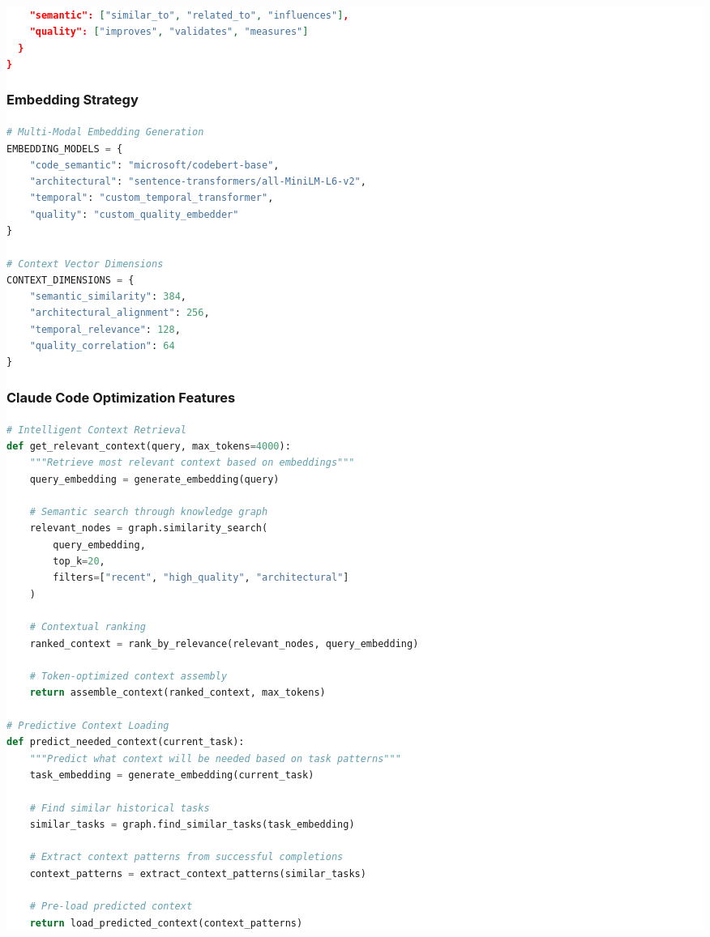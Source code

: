 ```json
    "semantic": ["similar_to", "related_to", "influences"],
    "quality": ["improves", "validates", "measures"]
  }
}
```

### **Embedding Strategy**
```python
# Multi-Modal Embedding Generation
EMBEDDING_MODELS = {
    "code_semantic": "microsoft/codebert-base",
    "architectural": "sentence-transformers/all-MiniLM-L6-v2", 
    "temporal": "custom_temporal_transformer",
    "quality": "custom_quality_embedder"
}

# Context Vector Dimensions
CONTEXT_DIMENSIONS = {
    "semantic_similarity": 384,
    "architectural_alignment": 256,
    "temporal_relevance": 128,
    "quality_correlation": 64
}
```

### **Claude Code Optimization Features**
```python
# Intelligent Context Retrieval
def get_relevant_context(query, max_tokens=4000):
    """Retrieve most relevant context based on embeddings"""
    query_embedding = generate_embedding(query)
    
    # Semantic search through knowledge graph
    relevant_nodes = graph.similarity_search(
        query_embedding, 
        top_k=20,
        filters=["recent", "high_quality", "architectural"]
    )
    
    # Contextual ranking
    ranked_context = rank_by_relevance(relevant_nodes, query_embedding)
    
    # Token-optimized context assembly
    return assemble_context(ranked_context, max_tokens)

# Predictive Context Loading  
def predict_needed_context(current_task):
    """Predict what context will be needed based on task patterns"""
    task_embedding = generate_embedding(current_task)
    
    # Find similar historical tasks
    similar_tasks = graph.find_similar_tasks(task_embedding)
    
    # Extract context patterns from successful completions
    context_patterns = extract_context_patterns(similar_tasks)
    
    # Pre-load predicted context
    return load_predicted_context(context_patterns)
```
